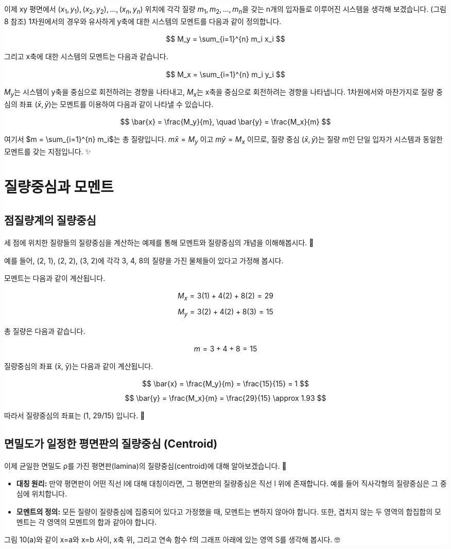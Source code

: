 이제 xy 평면에서 $(x_1, y_1), (x_2, y_2), ..., (x_n, y_n)$ 위치에 각각 질량 $m_1, m_2, ..., m_n$을 갖는 n개의 입자들로 이루어진 시스템을 생각해 보겠습니다. (그림 8 참조)  1차원에서의 경우와 유사하게 y축에 대한 시스템의 모멘트를 다음과 같이 정의합니다.

$$
M_y = \sum_{i=1}^{n} m_i x_i
$$

그리고 x축에 대한 시스템의 모멘트는 다음과 같습니다.

$$
M_x = \sum_{i=1}^{n} m_i y_i
$$

$M_y$는 시스템이 y축을 중심으로 회전하려는 경향을 나타내고, $M_x$는 x축을 중심으로 회전하려는 경향을 나타냅니다.  1차원에서와 마찬가지로 질량 중심의 좌표 $(\bar{x}, \bar{y})$는 모멘트를 이용하여 다음과 같이 나타낼 수 있습니다.

$$
\bar{x} = \frac{M_y}{m}, \quad \bar{y} = \frac{M_x}{m}
$$

여기서 $m = \sum_{i=1}^{n} m_i$는 총 질량입니다. $m\bar{x} = M_y$ 이고 $m\bar{y} = M_x$ 이므로, 질량 중심 $(\bar{x}, \bar{y})$는 질량 m인 단일 입자가 시스템과 동일한 모멘트를 갖는 지점입니다. ✨

# 질량중심과 모멘트

## 점질량계의 질량중심

세 점에 위치한 질량들의 질량중심을 계산하는 예제를 통해 모멘트와 질량중심의 개념을 이해해봅시다.  🧐

예를 들어, (2, 1), (2, 2), (3, 2)에 각각 3, 4, 8의 질량을 가진 물체들이 있다고 가정해 봅시다.

모멘트는 다음과 같이 계산됩니다.

$$ M_x = 3(1) + 4(2) + 8(2) = 29 $$
$$ M_y = 3(2) + 4(2) + 8(3) = 15 $$

총 질량은 다음과 같습니다.

$$ m = 3 + 4 + 8 = 15 $$

질량중심의 좌표 (x̄, ȳ)는 다음과 같이 계산됩니다.

$$ \bar{x} = \frac{M_y}{m} = \frac{15}{15} = 1 $$
$$ \bar{y} = \frac{M_x}{m} = \frac{29}{15} \approx 1.93 $$

따라서 질량중심의 좌표는 (1, 29/15) 입니다. 🎉

## 면밀도가 일정한 평면판의 질량중심 (Centroid)

이제 균일한 면밀도 ρ를 가진 평면판(lamina)의 질량중심(centroid)에 대해 알아보겠습니다.  🤔

* **대칭 원리:** 만약 평면판이 어떤 직선 l에 대해 대칭이라면, 그 평면판의 질량중심은 직선 l 위에 존재합니다. 예를 들어 직사각형의 질량중심은 그 중심에 위치합니다.

* **모멘트의 정의:**  모든 질량이 질량중심에 집중되어 있다고 가정했을 때, 모멘트는 변하지 않아야 합니다. 또한, 겹치지 않는 두 영역의 합집합의 모멘트는 각 영역의 모멘트의 합과 같아야 합니다.

그림 10(a)와 같이 x=a와 x=b 사이, x축 위, 그리고 연속 함수 f의 그래프 아래에 있는 영역 S를 생각해 봅시다.  🤓
